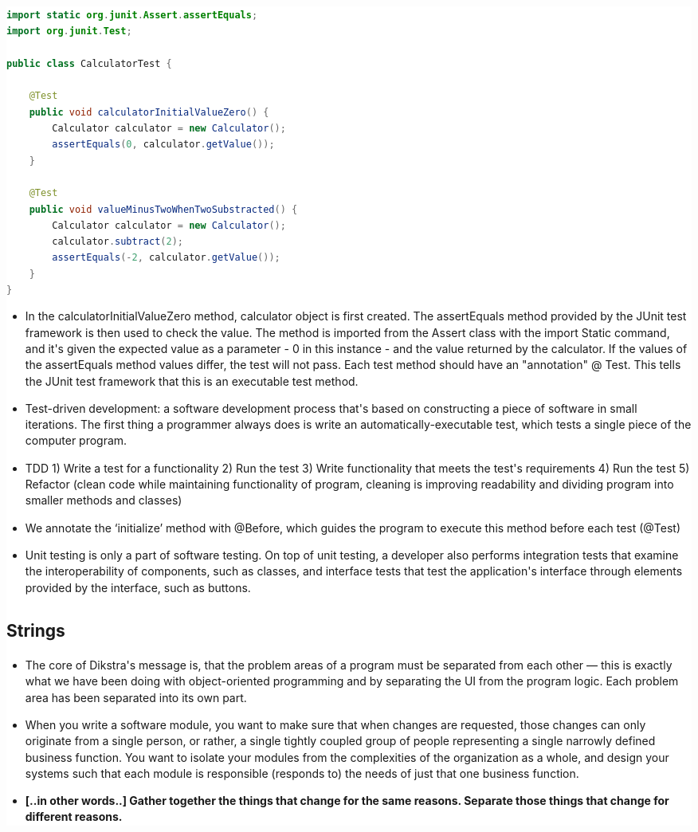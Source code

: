 ```java
import static org.junit.Assert.assertEquals;
import org.junit.Test;

public class CalculatorTest {

    @Test
    public void calculatorInitialValueZero() {
        Calculator calculator = new Calculator();
        assertEquals(0, calculator.getValue());
    }

    @Test
    public void valueMinusTwoWhenTwoSubstracted() {
        Calculator calculator = new Calculator();
        calculator.subtract(2);
        assertEquals(-2, calculator.getValue());
    }
}
```

* In the calculatorInitialValueZero method, calculator object is first created. The assertEquals method provided by the JUnit test framework is then used to check the value. The method is imported from the Assert class with the import Static command, and it's given the expected value as a parameter - 0 in this instance - and the value returned by the calculator. If the values of the assertEquals method values ​​differ, the test will not pass. Each test method should have an "annotation" @ Test. This tells the JUnit test framework that this is an executable test method.

* Test-driven development: a software development process that's based on constructing a piece of software in small iterations. The first thing a programmer always does is write an automatically-executable test, which tests a single piece of the computer program.

* TDD 1) Write a test for a functionality 2) Run the test 3) Write functionality that meets the test's requirements 4) Run the test 5) Refactor (clean code while maintaining functionality of program, cleaning is improving readability and dividing program into smaller methods and classes)

* We annotate the ‘initialize’ method with @Before, which guides the program to execute this method before each test (@Test)

* Unit testing is only a part of software testing. On top of unit testing, a developer also performs integration tests that examine the interoperability of components, such as classes, and interface tests that test the application's interface through elements provided by the interface, such as buttons.

## Strings
* The core of Dikstra's message is, that the problem areas of a program must be separated from each other — this is exactly what we have been doing with object-oriented programming and by separating the UI from the program logic. Each problem area has been separated into its own part. 

* When you write a software module, you want to make sure that when changes are requested, those changes can only originate from a single person, or rather, a single tightly coupled group of people representing a single narrowly defined business function. You want to isolate your modules from the complexities of the organization as a whole, and design your systems such that each module is responsible (responds to) the needs of just that one business function.

* **[..in other words..] Gather together the things that change for the same reasons. Separate those things that change for different reasons.**
